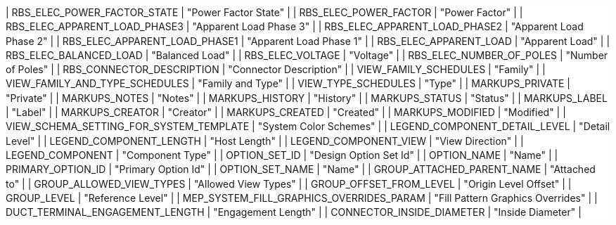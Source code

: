 | RBS_ELEC_POWER_FACTOR_STATE | "Power Factor State" |
| RBS_ELEC_POWER_FACTOR | "Power Factor" |
| RBS_ELEC_APPARENT_LOAD_PHASE3 | "Apparent Load Phase 3" |
| RBS_ELEC_APPARENT_LOAD_PHASE2 | "Apparent Load Phase 2" |
| RBS_ELEC_APPARENT_LOAD_PHASE1 | "Apparent Load Phase 1" |
| RBS_ELEC_APPARENT_LOAD | "Apparent Load" |
| RBS_ELEC_BALANCED_LOAD | "Balanced Load" |
| RBS_ELEC_VOLTAGE | "Voltage" |
| RBS_ELEC_NUMBER_OF_POLES | "Number of Poles" |
| RBS_CONNECTOR_DESCRIPTION | "Connector Description" |
| VIEW_FAMILY_SCHEDULES | "Family" |
| VIEW_FAMILY_AND_TYPE_SCHEDULES | "Family and Type" |
| VIEW_TYPE_SCHEDULES | "Type" |
| MARKUPS_PRIVATE | "Private" |
| MARKUPS_NOTES | "Notes" |
| MARKUPS_HISTORY | "History" |
| MARKUPS_STATUS | "Status" |
| MARKUPS_LABEL | "Label" |
| MARKUPS_CREATOR | "Creator" |
| MARKUPS_CREATED | "Created" |
| MARKUPS_MODIFIED | "Modified" |
| VIEW_SCHEMA_SETTING_FOR_SYSTEM_TEMPLATE | "System Color Schemes" |
| LEGEND_COMPONENT_DETAIL_LEVEL | "Detail Level" |
| LEGEND_COMPONENT_LENGTH | "Host Length" |
| LEGEND_COMPONENT_VIEW | "View Direction" |
| LEGEND_COMPONENT | "Component Type" |
| OPTION_SET_ID | "Design Option Set Id" |
| OPTION_NAME | "Name" |
| PRIMARY_OPTION_ID | "Primary Option Id" |
| OPTION_SET_NAME | "Name" |
| GROUP_ATTACHED_PARENT_NAME | "Attached to" |
| GROUP_ALLOWED_VIEW_TYPES | "Allowed View Types" |
| GROUP_OFFSET_FROM_LEVEL | "Origin Level Offset" |
| GROUP_LEVEL | "Reference Level" |
| MEP_SYSTEM_FILL_GRAPHICS_OVERRIDES_PARAM | "Fill Pattern Graphics Overrides" |
| DUCT_TERMINAL_ENGAGEMENT_LENGTH | "Engagement Length" |
| CONNECTOR_INSIDE_DIAMETER | "Inside Diameter" |